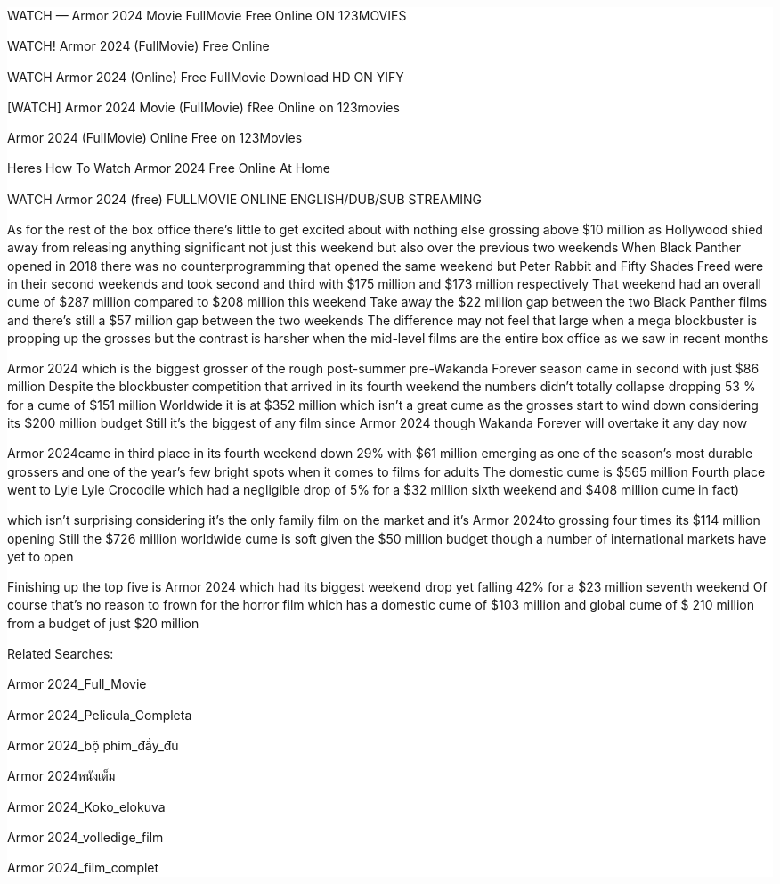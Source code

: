 WATCH — Armor 2024 Movie FullMovie Free Online ON 123MOVIES

WATCH! Armor 2024 (FullMovie) Free Online

WATCH Armor 2024 (Online) Free FullMovie Download HD ON YIFY

[WATCH] Armor 2024 Movie (FullMovie) fRee Online on 123movies

Armor 2024 (FullMovie) Online Free on 123Movies

Heres How To Watch Armor 2024 Free Online At Home

WATCH Armor 2024 (free) FULLMOVIE ONLINE ENGLISH/DUB/SUB STREAMING

As for the rest of the box office there’s little to get excited about with nothing else grossing above $10 million as Hollywood shied away from releasing anything significant not just this weekend but also over the previous two weekends When Black Panther opened in 2018 there was no counterprogramming that opened the same weekend but Peter Rabbit and Fifty Shades Freed were in their second weekends and took second and third with $175 million and $173 million respectively That weekend had an overall cume of $287 million compared to $208 million this weekend Take away the $22 million gap between the two Black Panther films and there’s still a $57 million gap between the two weekends The difference may not feel that large when a mega blockbuster is propping up the grosses but the contrast is harsher when the mid-level films are the entire box office as we saw in recent months

Armor 2024 which is the biggest grosser of the rough post-summer pre-Wakanda Forever season came in second with just $86 million Despite the blockbuster competition that arrived in its fourth weekend the numbers didn’t totally collapse dropping 53 % for a cume of $151 million Worldwide it is at $352 million which isn’t a great cume as the grosses start to wind down considering its $200 million budget Still it’s the biggest of any film since Armor 2024 though Wakanda Forever will overtake it any day now

Armor 2024came in third place in its fourth weekend down 29% with $61 million emerging as one of the season’s most durable grossers and one of the year’s few bright spots when it comes to films for adults The domestic cume is $565 million Fourth place went to Lyle Lyle Crocodile which had a negligible drop of 5% for a $32 million sixth weekend and $408 million cume in fact)

which isn’t surprising considering it’s the only family film on the market and it’s Armor 2024to grossing four times its $114 million opening Still the $726 million worldwide cume is soft given the $50 million budget though a number of international markets have yet to open

Finishing up the top five is Armor 2024 which had its biggest weekend drop yet falling 42% for a $23 million seventh weekend Of course that’s no reason to frown for the horror film which has a domestic cume of $103 million and global cume of $ 210 million from a budget of just $20 million

Related Searches:

Armor 2024_Full_Movie

Armor 2024_Pelicula_Completa

Armor 2024_bộ phim_đầy_đủ

Armor 2024หนังเต็ม

Armor 2024_Koko_elokuva

Armor 2024_volledige_film

Armor 2024_film_complet
